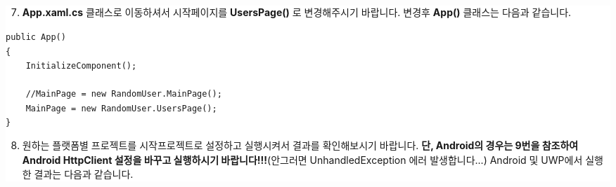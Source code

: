 7. **App.xaml.cs** 클래스로 이동하셔서 시작페이지를 **UsersPage()** 로 변경해주시기 바랍니다. 변경후 **App()** 클래스는 다음과 같습니다.
```
public App()
{
    InitializeComponent();

    //MainPage = new RandomUser.MainPage();
    MainPage = new RandomUser.UsersPage();
}
```

8. 원하는 플랫폼별 프로젝트를 시작프로젝트로 설정하고 실행시켜서 결과를 확인해보시기 바랍니다. **단, Android의 경우는 9번을 참조하여 Android HttpClient 설정을 바꾸고 실행하시기 바랍니다!!!**(안그러면 UnhandledException 에러 발생합니다...) Android 및 UWP에서 실행한 결과는 다음과 같습니다. 

